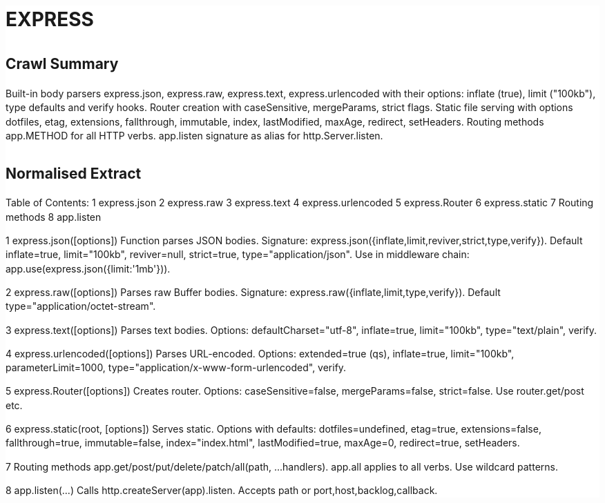 # EXPRESS

## Crawl Summary
Built-in body parsers express.json, express.raw, express.text, express.urlencoded with their options: inflate (true), limit ("100kb"), type defaults and verify hooks. Router creation with caseSensitive, mergeParams, strict flags. Static file serving with options dotfiles, etag, extensions, fallthrough, immutable, index, lastModified, maxAge, redirect, setHeaders. Routing methods app.METHOD for all HTTP verbs. app.listen signature as alias for http.Server.listen.

## Normalised Extract
Table of Contents:
1  express.json
2  express.raw
3  express.text
4  express.urlencoded
5  express.Router
6  express.static
7  Routing methods
8  app.listen

1  express.json([options])
  Function parses JSON bodies. Signature: express.json({inflate,limit,reviver,strict,type,verify}). Default inflate=true, limit="100kb", reviver=null, strict=true, type="application/json". Use in middleware chain: app.use(express.json({limit:'1mb'})).

2  express.raw([options])
  Parses raw Buffer bodies. Signature: express.raw({inflate,limit,type,verify}). Default type="application/octet-stream".

3  express.text([options])
  Parses text bodies. Options: defaultCharset="utf-8", inflate=true, limit="100kb", type="text/plain", verify.

4  express.urlencoded([options])
  Parses URL-encoded. Options: extended=true (qs), inflate=true, limit="100kb", parameterLimit=1000, type="application/x-www-form-urlencoded", verify.

5  express.Router([options])
  Creates router. Options: caseSensitive=false, mergeParams=false, strict=false. Use router.get/post etc.

6  express.static(root, [options])
  Serves static. Options with defaults: dotfiles=undefined, etag=true, extensions=false, fallthrough=true, immutable=false, index="index.html", lastModified=true, maxAge=0, redirect=true, setHeaders.

7  Routing methods
  app.get/post/put/delete/patch/all(path, ...handlers). app.all applies to all verbs. Use wildcard patterns.

8  app.listen(...)
  Calls http.createServer(app).listen. Accepts path or port,host,backlog,callback.
